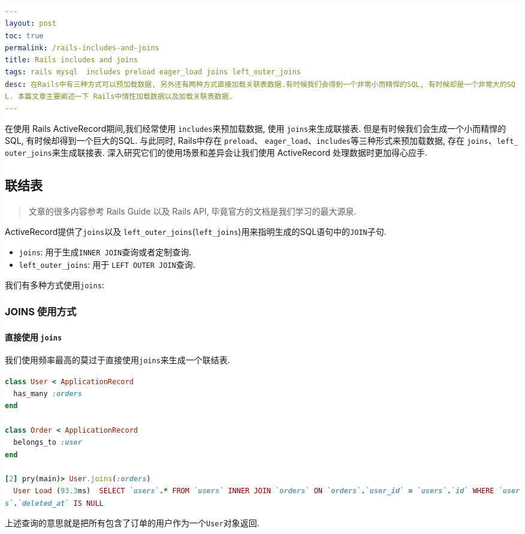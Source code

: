 ```yaml
---
layout: post
toc: true
permalink: /rails-includes-and-joins
title: Rails includes and joins
tags: rails mysql  includes preload eager_load joins left_outer_joins
desc: 在Rails中有三种方式可以预加载数据, 另外还有两种方式直接加载关联表数据.有时候我们会得到一个非常小而精悍的SQL, 有时候却是一个非常大的SQL. 本篇文章主要阐述一下 Rails中惰性加载数据以及加载关联表数据.
---
```


在使用 Rails ActiveRecord期间,我们经常使用 `includes`来预加载数据, 使用 `joins`来生成联接表. 但是有时候我们会生成一个小而精悍的SQL, 有时候却得到一个巨大的SQL. 与此同时, Rails中存在 `preload`、 `eager_load`、`includes`等三种形式来预加载数据,  存在 `joins`、`left_outer_joins`来生成联接表. 深入研究它们的使用场景和差异会让我们使用 ActiveRecord 处理数据时更加得心应手.



## 联结表

> 文章的很多内容参考 Rails Guide 以及 Rails API, 毕竟官方的文档是我们学习的最大源泉.



ActiveRecord提供了`joins`以及 `left_outer_joins`(`left_joins`)用来指明生成的SQL语句中的`JOIN`子句.

* `joins`: 用于生成`INNER JOIN`查询或者定制查询.
* `left_outer_joins`: 用于 `LEFT OUTER JOIN`查询.



我们有多种方式使用`joins`:



### JOINS 使用方式



#### 直接使用 `joins`

我们使用频率最高的莫过于直接使用`joins`来生成一个联结表.

~~~ruby
class User < ApplicationRecord
  has_many :orders
end

class Order < ApplicationRecord
  belongs_to :user
end

[2] pry(main)> User.joins(:orders)
  User Load (93.3ms)  SELECT `users`.* FROM `users` INNER JOIN `orders` ON `orders`.`user_id` = `users`.`id` WHERE `users`.`deleted_at` IS NULL
~~~

上述查询的意思就是把所有包含了订单的用户作为一个`User`对象返回.
